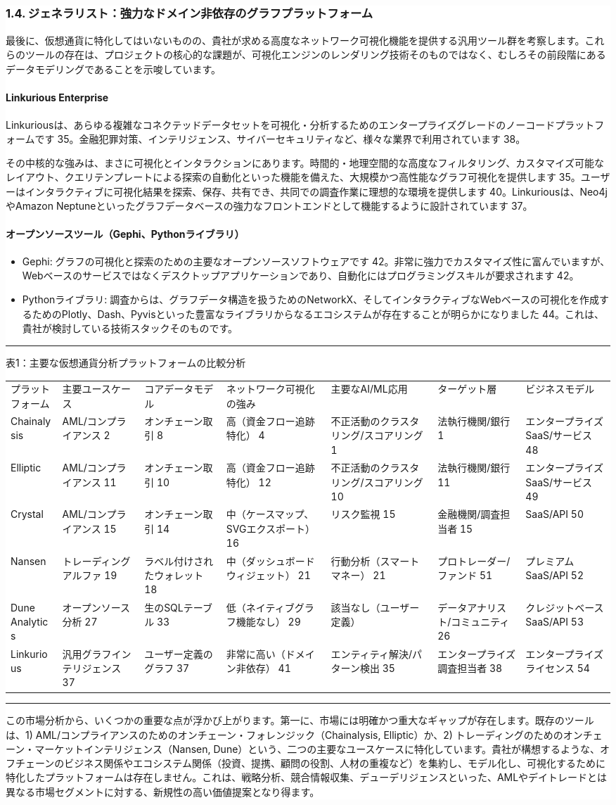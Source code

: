   

### 1.4. ジェネラリスト：強力なドメイン非依存のグラフプラットフォーム

  

最後に、仮想通貨に特化してはいないものの、貴社が求める高度なネットワーク可視化機能を提供する汎用ツール群を考察します。これらのツールの存在は、プロジェクトの核心的な課題が、可視化エンジンのレンダリング技術そのものではなく、むしろその前段階にあるデータモデリングであることを示唆しています。

  

#### Linkurious Enterprise

  

Linkuriousは、あらゆる複雑なコネクテッドデータセットを可視化・分析するためのエンタープライズグレードのノーコードプラットフォームです 35。金融犯罪対策、インテリジェンス、サイバーセキュリティなど、様々な業界で利用されています 38。

その中核的な強みは、まさに可視化とインタラクションにあります。時間的・地理空間的な高度なフィルタリング、カスタマイズ可能なレイアウト、クエリテンプレートによる探索の自動化といった機能を備えた、大規模かつ高性能なグラフ可視化を提供します 35。ユーザーはインタラクティブに可視化結果を探索、保存、共有でき、共同での調査作業に理想的な環境を提供します 40。Linkuriousは、Neo4jやAmazon Neptuneといったグラフデータベースの強力なフロントエンドとして機能するように設計されています 37。

  

#### オープンソースツール（Gephi、Pythonライブラリ）

  

- Gephi: グラフの可視化と探索のための主要なオープンソースソフトウェアです 42。非常に強力でカスタマイズ性に富んでいますが、Webベースのサービスではなくデスクトップアプリケーションであり、自動化にはプログラミングスキルが要求されます 42。
    
- Pythonライブラリ: 調査からは、グラフデータ構造を扱うためのNetworkX、そしてインタラクティブなWebベースの可視化を作成するためのPlotly、Dash、Pyvisといった豊富なライブラリからなるエコシステムが存在することが明らかになりました 44。これは、貴社が検討している技術スタックそのものです。
    

---

表1：主要な仮想通貨分析プラットフォームの比較分析

|   |   |   |   |   |   |   |
|---|---|---|---|---|---|---|
|プラットフォーム|主要ユースケース|コアデータモデル|ネットワーク可視化の強み|主要なAI/ML応用|ターゲット層|ビジネスモデル|
|Chainalysis|AML/コンプライアンス 2|オンチェーン取引 8|高（資金フロー追跡特化） 4|不正活動のクラスタリング/スコアリング 1|法執行機関/銀行 1|エンタープライズSaaS/サービス 48|
|Elliptic|AML/コンプライアンス 11|オンチェーン取引 10|高（資金フロー追跡特化） 12|不正活動のクラスタリング/スコアリング 10|法執行機関/銀行 11|エンタープライズSaaS/サービス 49|
|Crystal|AML/コンプライアンス 15|オンチェーン取引 14|中（ケースマップ、SVGエクスポート） 16|リスク監視 15|金融機関/調査担当者 15|SaaS/API 50|
|Nansen|トレーディングアルファ 19|ラベル付けされたウォレット 18|中（ダッシュボードウィジェット） 21|行動分析（スマートマネー） 21|プロトレーダー/ファンド 51|プレミアムSaaS/API 52|
|Dune Analytics|オープンソース分析 27|生のSQLテーブル 33|低（ネイティブグラフ機能なし） 29|該当なし（ユーザー定義）|データアナリスト/コミュニティ 26|クレジットベースSaaS/API 53|
|Linkurious|汎用グラフインテリジェンス 37|ユーザー定義のグラフ 37|非常に高い（ドメイン非依存） 41|エンティティ解決/パターン検出 35|エンタープライズ調査担当者 38|エンタープライズライセンス 54|

---

この市場分析から、いくつかの重要な点が浮かび上がります。第一に、市場には明確かつ重大なギャップが存在します。既存のツールは、1) AML/コンプライアンスのためのオンチェーン・フォレンジック（Chainalysis, Elliptic）か、2) トレーディングのためのオンチェーン・マーケットインテリジェンス（Nansen, Dune）という、二つの主要なユースケースに特化しています。貴社が構想するような、オフチェーンのビジネス関係やエコシステム関係（投資、提携、顧問の役割、人材の重複など）を集約し、モデル化し、可視化するために特化したプラットフォームは存在しません。これは、戦略分析、競合情報収集、デューデリジェンスといった、AMLやデイトレードとは異なる市場セグメントに対する、新規性の高い価値提案となり得ます。
